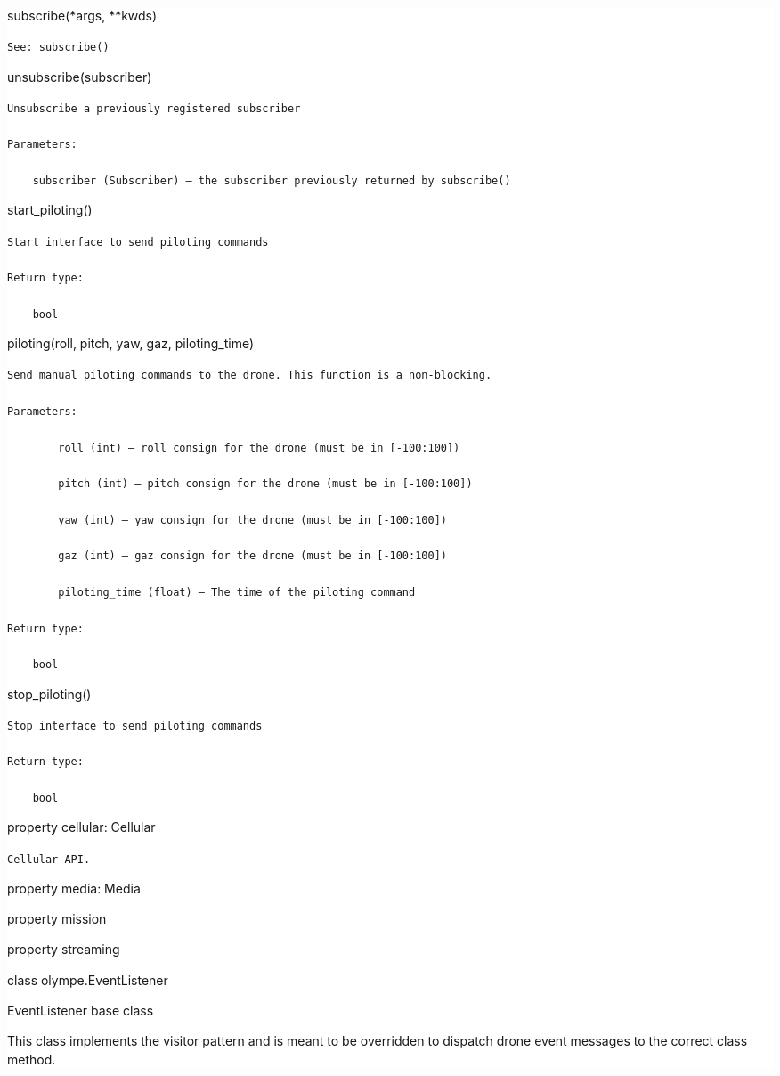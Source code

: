subscribe(*args, **kwds)

    See: subscribe()

unsubscribe(subscriber)

    Unsubscribe a previously registered subscriber

    Parameters:

        subscriber (Subscriber) – the subscriber previously returned by subscribe()

start_piloting()

    Start interface to send piloting commands

    Return type:

        bool

piloting(roll, pitch, yaw, gaz, piloting_time)

    Send manual piloting commands to the drone. This function is a non-blocking.

    Parameters:

            roll (int) – roll consign for the drone (must be in [-100:100])

            pitch (int) – pitch consign for the drone (must be in [-100:100])

            yaw (int) – yaw consign for the drone (must be in [-100:100])

            gaz (int) – gaz consign for the drone (must be in [-100:100])

            piloting_time (float) – The time of the piloting command

    Return type:

        bool

stop_piloting()

    Stop interface to send piloting commands

    Return type:

        bool

property cellular: Cellular

    Cellular API.

property media: Media

property mission

property streaming

class olympe.EventListener

EventListener base class

This class implements the visitor pattern and is meant to be overridden to dispatch drone event messages to the correct class method.
